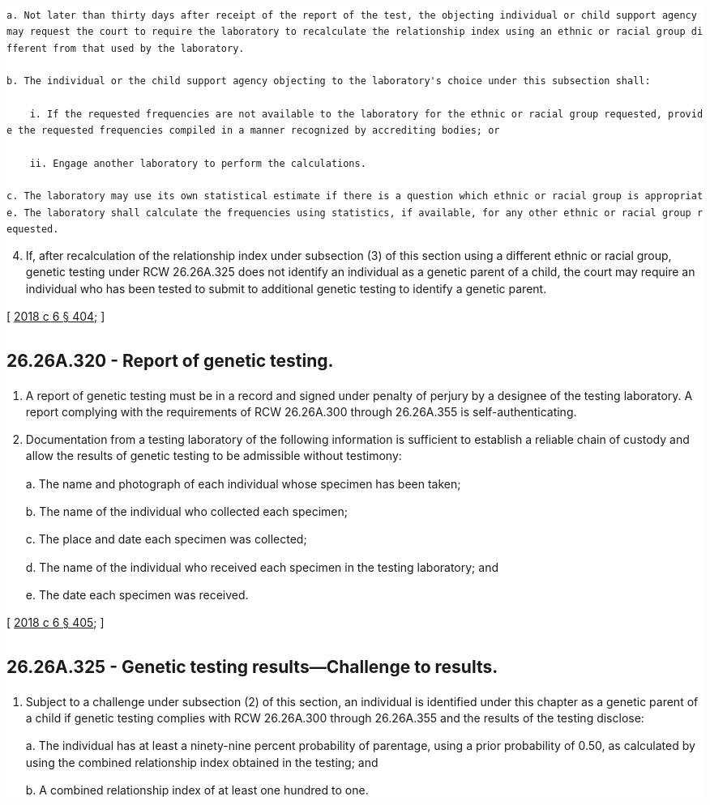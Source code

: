     a. Not later than thirty days after receipt of the report of the test, the objecting individual or child support agency may request the court to require the laboratory to recalculate the relationship index using an ethnic or racial group different from that used by the laboratory.

    b. The individual or the child support agency objecting to the laboratory's choice under this subsection shall:

        i. If the requested frequencies are not available to the laboratory for the ethnic or racial group requested, provide the requested frequencies compiled in a manner recognized by accrediting bodies; or

        ii. Engage another laboratory to perform the calculations.

    c. The laboratory may use its own statistical estimate if there is a question which ethnic or racial group is appropriate. The laboratory shall calculate the frequencies using statistics, if available, for any other ethnic or racial group requested.

4. If, after recalculation of the relationship index under subsection (3) of this section using a different ethnic or racial group, genetic testing under RCW 26.26A.325 does not identify an individual as a genetic parent of a child, the court may require an individual who has been tested to submit to additional genetic testing to identify a genetic parent.

\[ [2018 c 6 § 404](http://lawfilesext.leg.wa.gov/biennium/2017-18/Pdf/Bills/Session%20Laws/Senate/6037-S.SL.pdf?cite=2018%20c%206%20§%20404); \]

## 26.26A.320 - Report of genetic testing.
1. A report of genetic testing must be in a record and signed under penalty of perjury by a designee of the testing laboratory. A report complying with the requirements of RCW 26.26A.300 through 26.26A.355 is self-authenticating.

2. Documentation from a testing laboratory of the following information is sufficient to establish a reliable chain of custody and allow the results of genetic testing to be admissible without testimony:

    a. The name and photograph of each individual whose specimen has been taken;

    b. The name of the individual who collected each specimen;

    c. The place and date each specimen was collected;

    d. The name of the individual who received each specimen in the testing laboratory; and

    e. The date each specimen was received.

\[ [2018 c 6 § 405](http://lawfilesext.leg.wa.gov/biennium/2017-18/Pdf/Bills/Session%20Laws/Senate/6037-S.SL.pdf?cite=2018%20c%206%20§%20405); \]

## 26.26A.325 - Genetic testing results—Challenge to results.
1. Subject to a challenge under subsection (2) of this section, an individual is identified under this chapter as a genetic parent of a child if genetic testing complies with RCW 26.26A.300 through 26.26A.355 and the results of the testing disclose:

    a. The individual has at least a ninety-nine percent probability of parentage, using a prior probability of 0.50, as calculated by using the combined relationship index obtained in the testing; and

    b. A combined relationship index of at least one hundred to one.
